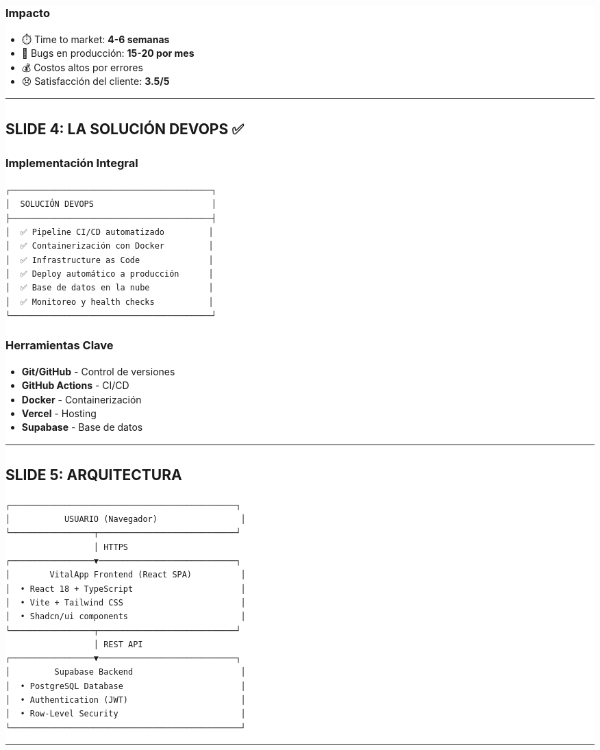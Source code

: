 ### Impacto
- ⏱️ Time to market: **4-6 semanas**
- 🐛 Bugs en producción: **15-20 por mes**
- 💰 Costos altos por errores
- 😞 Satisfacción del cliente: **3.5/5**

---

## SLIDE 4: LA SOLUCIÓN DEVOPS ✅

### Implementación Integral

```
┌─────────────────────────────────────────┐
│  SOLUCIÓN DEVOPS                        │
├─────────────────────────────────────────┤
│  ✅ Pipeline CI/CD automatizado         │
│  ✅ Containerización con Docker         │
│  ✅ Infrastructure as Code              │
│  ✅ Deploy automático a producción      │
│  ✅ Base de datos en la nube            │
│  ✅ Monitoreo y health checks           │
└─────────────────────────────────────────┘
```

### Herramientas Clave
- **Git/GitHub** - Control de versiones
- **GitHub Actions** - CI/CD
- **Docker** - Containerización
- **Vercel** - Hosting
- **Supabase** - Base de datos

---

## SLIDE 5: ARQUITECTURA

```
┌──────────────────────────────────────────────┐
│           USUARIO (Navegador)                 │
└─────────────────┬────────────────────────────┘
                  │ HTTPS
┌─────────────────▼────────────────────────────┐
│        VitalApp Frontend (React SPA)          │
│  • React 18 + TypeScript                      │
│  • Vite + Tailwind CSS                        │
│  • Shadcn/ui components                       │
└─────────────────┬────────────────────────────┘
                  │ REST API
┌─────────────────▼────────────────────────────┐
│         Supabase Backend                      │
│  • PostgreSQL Database                        │
│  • Authentication (JWT)                       │
│  • Row-Level Security                         │
└───────────────────────────────────────────────┘
```

---